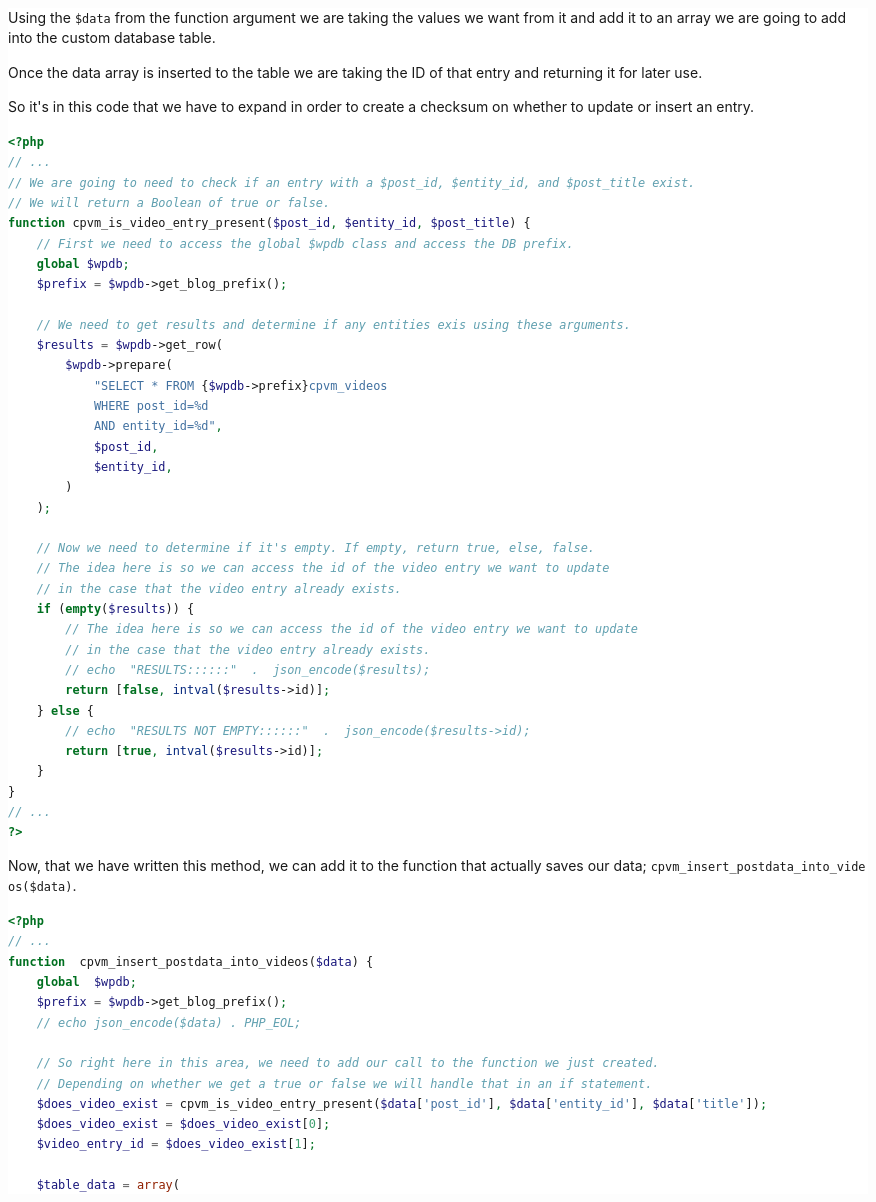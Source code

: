 Using the `$data` from the function argument we are taking the values we want from it and add it to an array we are going to add into the custom database table.

Once the data array is inserted to the table we are taking the ID of that entry and returning it for later use.

So it's in this code that we have to expand in order to create a checksum on whether to update or insert an entry.

```php
<?php
// ...
// We are going to need to check if an entry with a $post_id, $entity_id, and $post_title exist.
// We will return a Boolean of true or false.
function cpvm_is_video_entry_present($post_id, $entity_id, $post_title) {
	// First we need to access the global $wpdb class and access the DB prefix.
	global $wpdb;
	$prefix = $wpdb->get_blog_prefix();

	// We need to get results and determine if any entities exis using these arguments.
	$results = $wpdb->get_row(
		$wpdb->prepare(
			"SELECT * FROM {$wpdb->prefix}cpvm_videos
			WHERE post_id=%d
			AND entity_id=%d",
			$post_id,
			$entity_id,
		)
	);
	
	// Now we need to determine if it's empty. If empty, return true, else, false.
	// The idea here is so we can access the id of the video entry we want to update
	// in the case that the video entry already exists.
	if (empty($results)) {
		// The idea here is so we can access the id of the video entry we want to update
		// in the case that the video entry already exists.
		// echo  "RESULTS::::::"  .  json_encode($results);
		return [false, intval($results->id)];
	} else {
		// echo  "RESULTS NOT EMPTY::::::"  .  json_encode($results->id);
		return [true, intval($results->id)];
	}
}
// ...
?>
```

Now, that we have written this method, we can add it to the function that actually saves our data; `cpvm_insert_postdata_into_videos($data)`.

```php
<?php
// ...
function  cpvm_insert_postdata_into_videos($data) {
	global  $wpdb;
	$prefix = $wpdb->get_blog_prefix();
	// echo json_encode($data) . PHP_EOL;
	
	// So right here in this area, we need to add our call to the function we just created.
	// Depending on whether we get a true or false we will handle that in an if statement.
	$does_video_exist = cpvm_is_video_entry_present($data['post_id'], $data['entity_id'], $data['title']);
	$does_video_exist = $does_video_exist[0];
	$video_entry_id = $does_video_exist[1];
	
	$table_data = array(
```